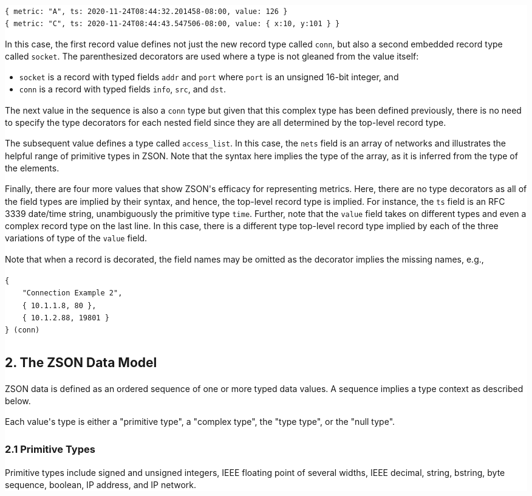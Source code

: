 ```
{ metric: "A", ts: 2020-11-24T08:44:32.201458-08:00, value: 126 }
{ metric: "C", ts: 2020-11-24T08:44:43.547506-08:00, value: { x:10, y:101 } }
```
In this case, the first record value defines not just the new record type
called `conn`, but also a second embedded record type called `socket`.
The parenthesized decorators are used where a type is not gleaned from
the value itself:
* `socket` is a record with typed fields `addr` and `port` where `port` is an unsigned 16-bit integer, and
* `conn` is a record with typed fields `info`, `src`, and `dst`.

The next value in the sequence is also a `conn` type but given that this
complex type has been defined previously, there is no need to specify the
type decorators for each nested field since they are all determined by the
top-level record type.

The subsequent value defines a type called `access_list`.  In this case,
the `nets` field is an array of networks and illustrates the helpful range of
primitive types in ZSON.  Note that the syntax here implies
the type of the array, as it is inferred from the type of the elements.

Finally, there are four more values that show ZSON's efficacy for
representing metrics.  Here, there are no type decorators as all of the field
types are implied by their syntax, and hence, the top-level record type is implied.
For instance, the `ts` field is an RFC 3339 date/time string,
unambiguously the primitive type `time`.  Further,
note that the `value` field takes on different types and even a complex record
type on the last line.  In this case, there is a different type top-level
record type implied by each of the three variations of type of the `value` field.

Note that when a record is decorated, the field names may be omitted as
the decorator implies the missing names, e.g.,
```
{
    "Connection Example 2",
    { 10.1.1.8, 80 },
    { 10.1.2.88, 19801 }
} (conn)
```

## 2. The ZSON Data Model

ZSON data is defined as an ordered sequence of one or more typed data values.
A sequence implies a type context as described below.

Each value's type is either a "primitive type", a "complex type", the "type type",
or the "null type".

### 2.1 Primitive Types

Primitive types include signed and unsigned integers, IEEE floating point of
several widths, IEEE decimal,
string, bstring, byte sequence, boolean, IP address, and IP network.
